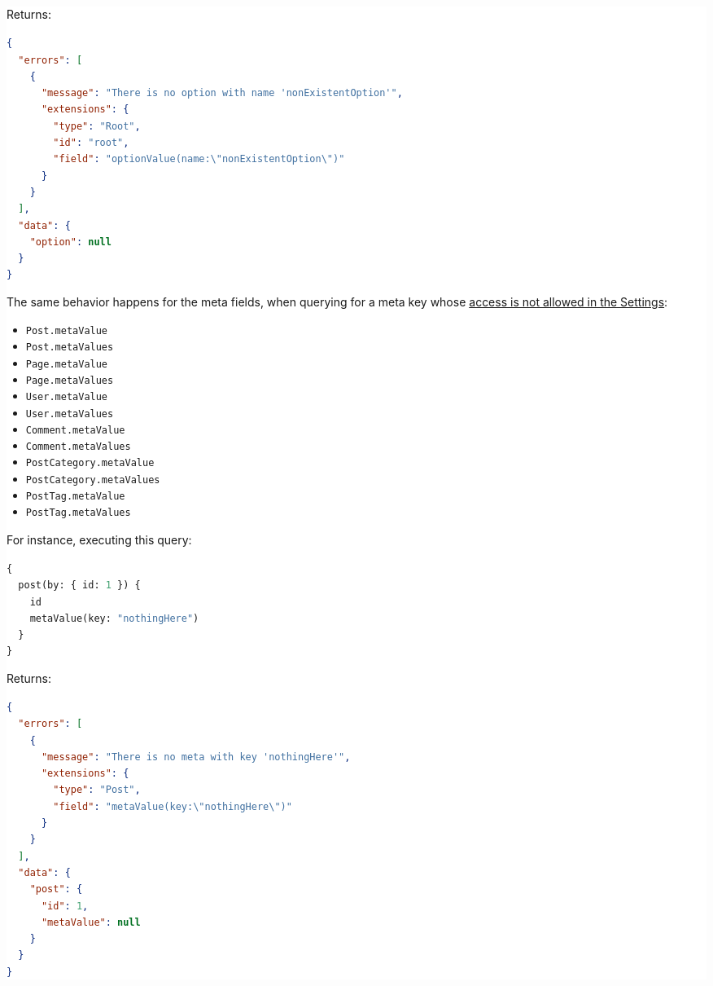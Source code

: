 Returns:

```json
{
  "errors": [
    {
      "message": "There is no option with name 'nonExistentOption'",
      "extensions": {
        "type": "Root",
        "id": "root",
        "field": "optionValue(name:\"nonExistentOption\")"
      }
    }
  ],
  "data": {
    "option": null
  }
}
```

The same behavior happens for the meta fields, when querying for a meta key whose [access is not allowed in the Settings](https://graphql-api.com/guides/config/querying-by-meta-values/):

- `Post.metaValue`
- `Post.metaValues`
- `Page.metaValue`
- `Page.metaValues`
- `User.metaValue`
- `User.metaValues`
- `Comment.metaValue`
- `Comment.metaValues`
- `PostCategory.metaValue`
- `PostCategory.metaValues`
- `PostTag.metaValue`
- `PostTag.metaValues`

For instance, executing this query:

```graphql
{
  post(by: { id: 1 }) {
    id
    metaValue(key: "nothingHere")
  }
}
```

Returns:

```json
{
  "errors": [
    {
      "message": "There is no meta with key 'nothingHere'",
      "extensions": {
        "type": "Post",
        "field": "metaValue(key:\"nothingHere\")"
      }
    }
  ],
  "data": {
    "post": {
      "id": 1,
      "metaValue": null
    }
  }
}
```